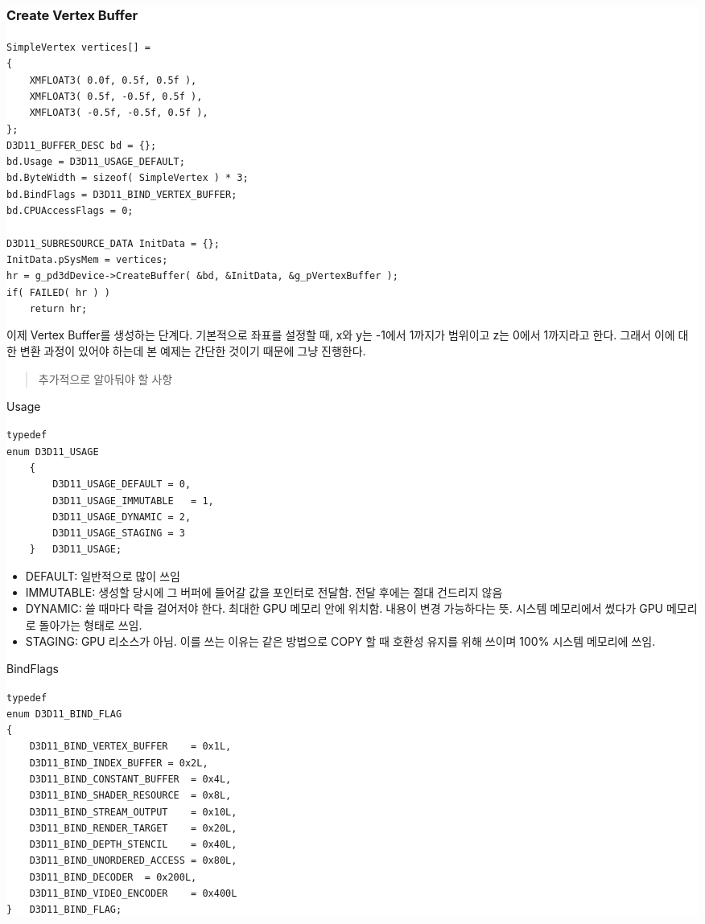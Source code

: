 ### Create Vertex Buffer

    SimpleVertex vertices[] =
    {
        XMFLOAT3( 0.0f, 0.5f, 0.5f ),
        XMFLOAT3( 0.5f, -0.5f, 0.5f ),
        XMFLOAT3( -0.5f, -0.5f, 0.5f ),
    };
    D3D11_BUFFER_DESC bd = {};
    bd.Usage = D3D11_USAGE_DEFAULT;
    bd.ByteWidth = sizeof( SimpleVertex ) * 3;
    bd.BindFlags = D3D11_BIND_VERTEX_BUFFER;
	bd.CPUAccessFlags = 0;

    D3D11_SUBRESOURCE_DATA InitData = {};
    InitData.pSysMem = vertices;
    hr = g_pd3dDevice->CreateBuffer( &bd, &InitData, &g_pVertexBuffer );
    if( FAILED( hr ) )
        return hr;

이제 Vertex Buffer를 생성하는 단계다.
기본적으로 좌표를 설정할 때, x와 y는 -1에서 1까지가 범위이고 z는 0에서 1까지라고 한다.
그래서 이에 대한 변환 과정이 있어야 하는데 본 예제는 간단한 것이기 때문에 그냥 진행한다.

> 추가적으로 알아둬야 할 사항

Usage

    typedef 
    enum D3D11_USAGE
        {
            D3D11_USAGE_DEFAULT	= 0,
            D3D11_USAGE_IMMUTABLE	= 1,
            D3D11_USAGE_DYNAMIC	= 2,
            D3D11_USAGE_STAGING	= 3
        } 	D3D11_USAGE;

- DEFAULT: 일반적으로 많이 쓰임 
- IMMUTABLE: 생성할 당시에 그 버퍼에 들어갈 값을 포인터로 전달함. 전달 후에는 절대 건드리지 않음
- DYNAMIC: 쓸 때마다 락을 걸어저야 한다. 최대한 GPU 메모리 안에 위치함. 내용이 변경 가능하다는 뜻. 시스템 메모리에서 썼다가 GPU 메모리로 돌아가는 형태로 쓰임.
- STAGING: GPU 리소스가 아님. 이를 쓰는 이유는 같은 방법으로 COPY 할 때 호환성 유지를 위해 쓰이며 100% 시스템 메모리에 쓰임. 

BindFlags

    typedef 
    enum D3D11_BIND_FLAG
    {
        D3D11_BIND_VERTEX_BUFFER	= 0x1L,
        D3D11_BIND_INDEX_BUFFER	= 0x2L,
        D3D11_BIND_CONSTANT_BUFFER	= 0x4L,
        D3D11_BIND_SHADER_RESOURCE	= 0x8L,
        D3D11_BIND_STREAM_OUTPUT	= 0x10L,
        D3D11_BIND_RENDER_TARGET	= 0x20L,
        D3D11_BIND_DEPTH_STENCIL	= 0x40L,
        D3D11_BIND_UNORDERED_ACCESS	= 0x80L,
        D3D11_BIND_DECODER	= 0x200L,
        D3D11_BIND_VIDEO_ENCODER	= 0x400L
    } 	D3D11_BIND_FLAG;
